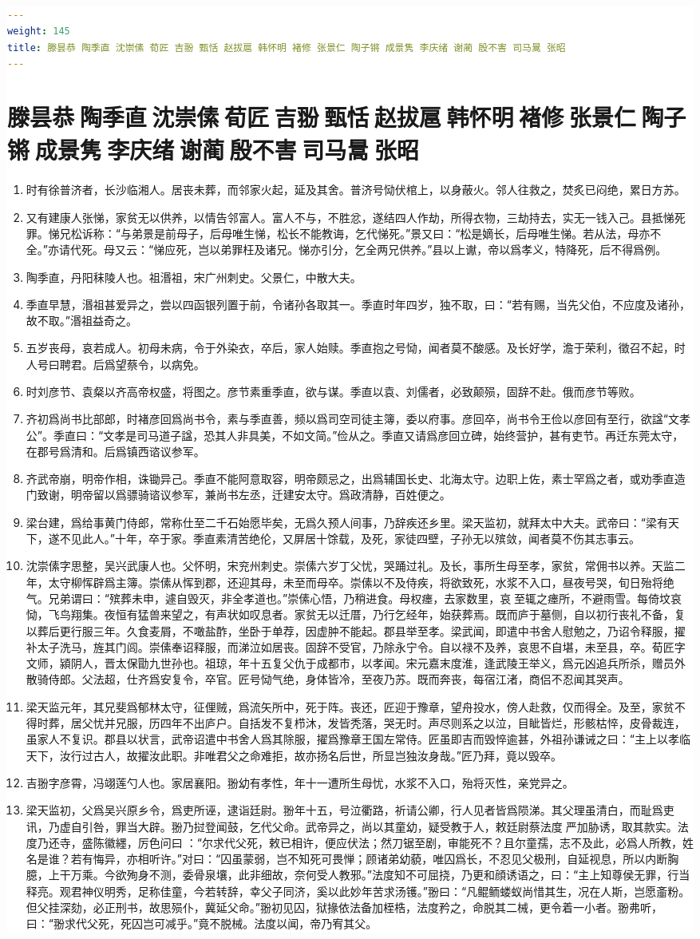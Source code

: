 ```yaml
---
weight: 145
title: 滕昙恭 陶季直 沈崇傃 荀匠 吉翂 甄恬 赵拔扈 韩怀明 褚修 张景仁 陶子锵 成景隽 李庆绪 谢蔺 殷不害 司马暠 张昭
---
```


# 滕昙恭 陶季直 沈崇傃 荀匠 吉翂 甄恬 赵拔扈 韩怀明 褚修 张景仁 陶子锵 成景隽 李庆绪 谢蔺 殷不害 司马暠 张昭

1. <span id="滕昙恭_陶季直_沈崇傃_荀匠_吉翂_甄恬_赵拔扈_韩怀明_褚修_张景仁_陶子锵_成景隽_李庆绪_谢蔺_殷不害_司马暠_张昭-1"></span>
时有徐普济者，长沙临湘人。居丧未葬，而邻家火起，延及其舍。普济号恸伏棺上，以身蔽火。邻人往救之，焚炙已闷绝，累日方苏。

2. <span id="滕昙恭_陶季直_沈崇傃_荀匠_吉翂_甄恬_赵拔扈_韩怀明_褚修_张景仁_陶子锵_成景隽_李庆绪_谢蔺_殷不害_司马暠_张昭-2"></span>
又有建康人张悌，家贫无以供养，以情告邻富人。富人不与，不胜忿，遂结四人作劫，所得衣物，三劫持去，实无一钱入己。县抵悌死罪。悌兄松诉称：“与弟景是前母子，后母唯生悌，松长不能教诲，乞代悌死。”景又曰：“松是嫡长，后母唯生悌。若从法，母亦不全。”亦请代死。母又云：“悌应死，岂以弟罪枉及诸兄。悌亦引分，乞全两兄供养。”县以上谳，帝以爲孝义，特降死，后不得爲例。

3. <span id="滕昙恭_陶季直_沈崇傃_荀匠_吉翂_甄恬_赵拔扈_韩怀明_褚修_张景仁_陶子锵_成景隽_李庆绪_谢蔺_殷不害_司马暠_张昭-3"></span>
陶季直，丹阳秣陵人也。祖湣祖，宋广州刺史。父景仁，中散大夫。

4. <span id="滕昙恭_陶季直_沈崇傃_荀匠_吉翂_甄恬_赵拔扈_韩怀明_褚修_张景仁_陶子锵_成景隽_李庆绪_谢蔺_殷不害_司马暠_张昭-4"></span>
季直早慧，湣祖甚爱异之，尝以四函银列置于前，令诸孙各取其一。季直时年四岁，独不取，曰：“若有赐，当先父伯，不应度及诸孙，故不取。”湣祖益奇之。

5. <span id="滕昙恭_陶季直_沈崇傃_荀匠_吉翂_甄恬_赵拔扈_韩怀明_褚修_张景仁_陶子锵_成景隽_李庆绪_谢蔺_殷不害_司马暠_张昭-5"></span>
五岁丧母，哀若成人。初母未病，令于外染衣，卒后，家人始赎。季直抱之号恸，闻者莫不酸感。及长好学，澹于荣利，徵召不起，时人号曰聘君。后爲望蔡令，以病免。

6. <span id="滕昙恭_陶季直_沈崇傃_荀匠_吉翂_甄恬_赵拔扈_韩怀明_褚修_张景仁_陶子锵_成景隽_李庆绪_谢蔺_殷不害_司马暠_张昭-6"></span>
时刘彦节、袁粲以齐高帝权盛，将图之。彦节素重季直，欲与谋。季直以袁、刘儒者，必致颠殒，固辞不赴。俄而彦节等败。

7. <span id="滕昙恭_陶季直_沈崇傃_荀匠_吉翂_甄恬_赵拔扈_韩怀明_褚修_张景仁_陶子锵_成景隽_李庆绪_谢蔺_殷不害_司马暠_张昭-7"></span>
齐初爲尚书比部郎，时褚彦回爲尚书令，素与季直善，频以爲司空司徒主簿，委以府事。彦回卒，尚书令王俭以彦回有至行，欲諡“文孝公”。季直曰：“文孝是司马道子諡，恐其人非具美，不如文简。”俭从之。季直又请爲彦回立碑，始终营护，甚有吏节。再迁东莞太守，在郡号爲清和。后爲镇西谘议参军。

8. <span id="滕昙恭_陶季直_沈崇傃_荀匠_吉翂_甄恬_赵拔扈_韩怀明_褚修_张景仁_陶子锵_成景隽_李庆绪_谢蔺_殷不害_司马暠_张昭-8"></span>
齐武帝崩，明帝作相，诛锄异己。季直不能阿意取容，明帝颇忌之，出爲辅国长史、北海太守。边职上佐，素士罕爲之者，或劝季直造门致谢，明帝留以爲骠骑谘议参军，兼尚书左丞，迁建安太守。爲政清静，百姓便之。

9. <span id="滕昙恭_陶季直_沈崇傃_荀匠_吉翂_甄恬_赵拔扈_韩怀明_褚修_张景仁_陶子锵_成景隽_李庆绪_谢蔺_殷不害_司马暠_张昭-9"></span>
梁台建，爲给事黄门侍郎，常称仕至二千石始愿毕矣，无爲久预人间事，乃辞疾还乡里。梁天监初，就拜太中大夫。武帝曰：“梁有天下，遂不见此人。”十年，卒于家。季直素清苦绝伦，又屏居十馀载，及死，家徒四壁，子孙无以殡敛，闻者莫不伤其志事云。

10. <span id="滕昙恭_陶季直_沈崇傃_荀匠_吉翂_甄恬_赵拔扈_韩怀明_褚修_张景仁_陶子锵_成景隽_李庆绪_谢蔺_殷不害_司马暠_张昭-10"></span>
沈崇傃字思整，吴兴武康人也。父怀明，宋兖州刺史。崇傃六岁丁父忧，哭踊过礼。及长，事所生母至孝，家贫，常佣书以养。天监二年，太守柳恽辟爲主簿。崇傃从恽到郡，还迎其母，未至而母卒。崇傃以不及侍疾，将欲致死，水浆不入口，昼夜号哭，旬日殆将绝气。兄弟谓曰：“殡葬未申，遽自毁灭，非全孝道也。”崇傃心悟，乃稍进食。母权瘗，去家数里，哀 至辄之瘗所，不避雨雪。每倚坟哀恸，飞鸟翔集。夜恒有猛兽来望之，有声状如叹息者。家贫无以迁厝，乃行乞经年，始获葬焉。既而庐于墓侧，自以初行丧礼不备，复以葬后更行服三年。久食麦屑，不噉盐酢，坐卧于单荐，因虚肿不能起。郡县举至孝。梁武闻，即遣中书舍人慰勉之，乃诏令释服，擢补太子洗马，旌其门闾。崇傃奉诏释服，而涕泣如居丧。固辞不受官，乃除永宁令。自以禄不及养，哀思不自堪，未至县，卒。荀匠字文师，潁阴人，晋太保勖九世孙也。祖琼，年十五复父仇于成都巿，以孝闻。宋元嘉末度淮，逢武陵王举义，爲元凶追兵所杀，赠员外散骑侍郎。父法超，仕齐爲安复令，卒官。匠号恸气绝，身体皆冷，至夜乃苏。既而奔丧，每宿江渚，商侣不忍闻其哭声。

11. <span id="滕昙恭_陶季直_沈崇傃_荀匠_吉翂_甄恬_赵拔扈_韩怀明_褚修_张景仁_陶子锵_成景隽_李庆绪_谢蔺_殷不害_司马暠_张昭-11"></span>
梁天监元年，其兄斐爲郁林太守，征俚贼，爲流矢所中，死于阵。丧还，匠迎于豫章，望舟投水，傍人赴救，仅而得全。及至，家贫不得时葬，居父忧并兄服，历四年不出庐户。自括发不复栉沐，发皆秃落，哭无时。声尽则系之以泣，目眦皆烂，形骸枯悴，皮骨裁连，虽家人不复识。郡县以状言，武帝诏遣中书舍人爲其除服，擢爲豫章王国左常侍。匠虽即吉而毁悴逾甚，外祖孙谦诫之曰：“主上以孝临天下，汝行过古人，故擢汝此职。非唯君父之命难拒，故亦扬名后世，所显岂独汝身哉。”匠乃拜，竟以毁卒。

12. <span id="滕昙恭_陶季直_沈崇傃_荀匠_吉翂_甄恬_赵拔扈_韩怀明_褚修_张景仁_陶子锵_成景隽_李庆绪_谢蔺_殷不害_司马暠_张昭-12"></span>
吉翂字彦霄，冯翊莲勺人也。家居襄阳。翂幼有孝性，年十一遭所生母忧，水浆不入口，殆将灭性，亲党异之。

13. <span id="滕昙恭_陶季直_沈崇傃_荀匠_吉翂_甄恬_赵拔扈_韩怀明_褚修_张景仁_陶子锵_成景隽_李庆绪_谢蔺_殷不害_司马暠_张昭-13"></span>
梁天监初，父爲吴兴原乡令，爲吏所诬，逮诣廷尉。翂年十五，号泣衢路，祈请公卿，行人见者皆爲陨涕。其父理虽清白，而耻爲吏讯，乃虚自引咎，罪当大辟。翂乃挝登闻鼓，乞代父命。武帝异之，尚以其童幼，疑受教于人，敕廷尉蔡法度 严加胁诱，取其款实。法度乃还寺，盛陈徽纆，厉色问曰 ：“尔求代父死，敕已相许，便应伏法；然刀锯至剧，审能死不？且尔童孺，志不及此，必爲人所教，姓名是谁？若有悔异，亦相听许。”对曰：“囚虽蒙弱，岂不知死可畏惮；顾诸弟幼藐，唯囚爲长，不忍见父极刑，自延视息，所以内断胸臆，上干万乘。今欲殉身不测，委骨泉壤，此非细故，奈何受人教邪。”法度知不可屈挠，乃更和顔诱语之，曰：“主上知尊侯无罪，行当释亮。观君神仪明秀，足称佳童，今若转辞，幸父子同济，奚以此妙年苦求汤镬。”翂曰：“凡鲲鲕蝼蚁尚惜其生，况在人斯，岂愿齑粉。但父挂深劾，必正刑书，故思殒仆，冀延父命。”翂初见囚，狱掾依法备加桎梏，法度矜之，命脱其二械，更令着一小者。翂弗听，曰：“翂求代父死，死囚岂可减乎。”竟不脱械。法度以闻，帝乃宥其父。
